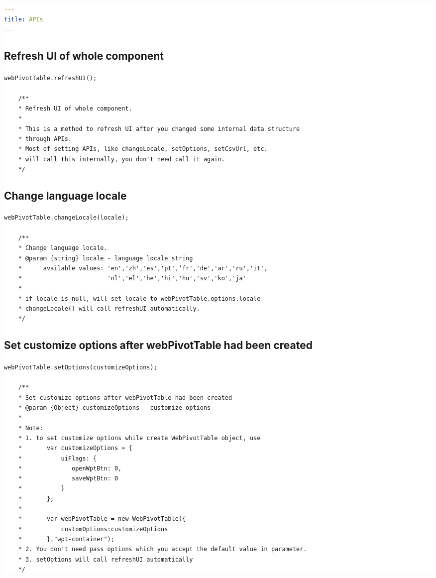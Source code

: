 ```yaml
---
title: APIs
---
```


## Refresh UI of whole component

    webPivotTable.refreshUI();
    
        /** 
        * Refresh UI of whole component. 
        * 
        * This is a method to refresh UI after you changed some internal data structure
        * through APIs. 
        * Most of setting APIs, like changeLocale, setOptions, setCsvUrl, etc. 
        * will call this internally, you don't need call it again.
        */
    
## Change language locale
  
    webPivotTable.changeLocale(locale);
    
        /** 
        * Change language locale.
        * @param {string} locale - language locale string
        *      available values: 'en','zh','es','pt',‘fr','de','ar','ru','it',
        *                        'nl','el','he','hi','hu','sv','ko','ja'
        * 
        * if locale is null, will set locale to webPivotTable.options.locale
        * changeLocale() will call refreshUI automatically. 
        */


## Set customize options after webPivotTable had been created

    webPivotTable.setOptions(customizeOptions);

        /** 
        * Set customize options after webPivotTable had been created
        * @param {Object} customizeOptions - customize options 
        * 
        * Note:
        * 1. to set customize options while create WebPivotTable object, use
        *       var customizeOptions = {
        *           uiFlags: {
        *              openWptBtn: 0,
        *              saveWptBtn: 0
        *           }
        *       };
        *
        *       var webPivotTable = new WebPivotTable({
        *           customOptions:customizeOptions
        *       },"wpt-container"); 
        * 2. You don't need pass options which you accept the default value in parameter.
        * 3. setOptions will call refreshUI automatically
        */
